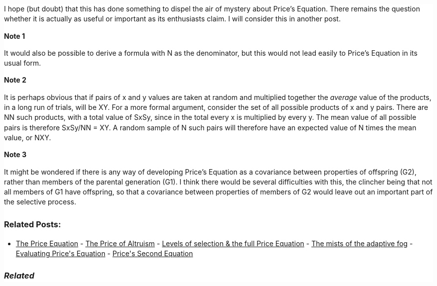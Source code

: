 I hope (but doubt) that this has done something to dispel the air of mystery about Price’s Equation. There remains the question whether it is actually as useful or important as its enthusiasts claim. I will consider this in another post.

**Note 1**

It would also be possible to derive a formula with N as the denominator, but this would not lead easily to Price’s Equation in its usual form.

**Note 2**

It is perhaps obvious that if pairs of x and y values are taken at random and multiplied together the *average* value of the products, in a long run of trials, will be XY. For a more formal argument, consider the set of all possible products of x and y pairs. There are NN such products, with a total value of SxSy, since in the total every x is multiplied by every y. The mean value of all possible pairs is therefore SxSy/NN = XY. A random sample of N such pairs will therefore have an expected value of N times the mean value, or NXY.

**Note 3**

It might be wondered if there is any way of developing Price’s Equation as a covariance between properties of offspring (G2), rather than members of the parental generation (G1). I think there would be several difficulties with this, the clincher being that not all members of G1 have offspring, so that a covariance between properties of members of G2 would leave out an important part of the selective process.

### Related Posts:

- [The Price
  Equation](https://www.gnxp.com/WordPress/2009/11/10/the-price-equation/) - [The Price of
  Altruism](https://www.gnxp.com/WordPress/2010/07/21/the-price-of-altruism/) - [Levels of selection & the full Price
  Equation](https://www.gnxp.com/WordPress/2009/11/11/levels-of-selection-the-full-price-equation/) - [The mists of the adaptive
  fog](https://www.gnxp.com/WordPress/2008/11/18/the-mists-of-the-adaptive-fog/) - [Evaluating Price's
  Equation](https://www.gnxp.com/WordPress/2010/11/04/evaluating-prices-equation/) - [Price's Second
  Equation](https://www.gnxp.com/WordPress/2010/09/21/prices-second-equation/)

### *Related*

[](https://www.addtoany.com/add_to/facebook?linkurl=https%3A%2F%2Fwww.gnxp.com%2FWordPress%2F2010%2F10%2F03%2Fdemystifying-prices-equation%2F&linkname=Demystifying%20Price%27s%20Equation "Facebook")[](https://www.addtoany.com/add_to/twitter?linkurl=https%3A%2F%2Fwww.gnxp.com%2FWordPress%2F2010%2F10%2F03%2Fdemystifying-prices-equation%2F&linkname=Demystifying%20Price%27s%20Equation "Twitter")[](https://www.addtoany.com/add_to/email?linkurl=https%3A%2F%2Fwww.gnxp.com%2FWordPress%2F2010%2F10%2F03%2Fdemystifying-prices-equation%2F&linkname=Demystifying%20Price%27s%20Equation "Email")[](https://www.addtoany.com/share)

